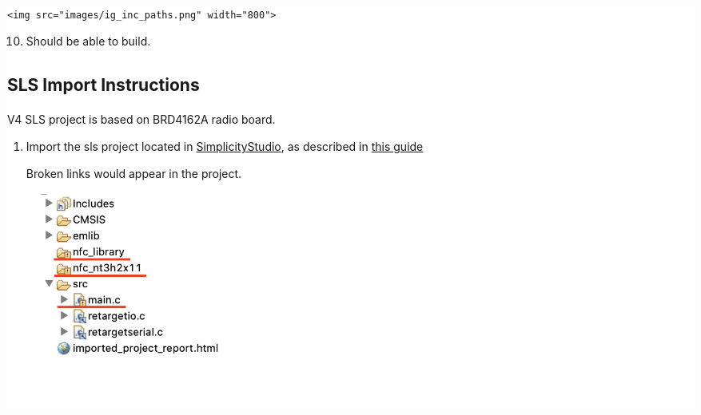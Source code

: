     <img src="images/ig_inc_paths.png" width="800">

10. Should be able to build.


## SLS Import Instructions

V4 SLS project is based on BRD4162A radio board. 

1. Import the sls project located in [SimplicityStudio](SimplicityStudio), as described in [this guide](https://www.silabs.com/community/software/simplicity-studio/knowledge-base.entry.html/2018/09/26/exporting_importing-IEqP)

    Broken links would appear in the project.

    <img src="images/ig_broken_links.png" width="600">
